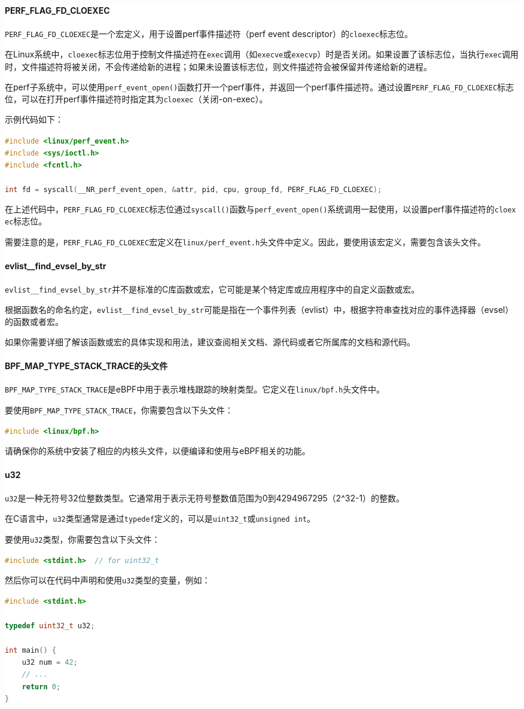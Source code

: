 #### PERF_FLAG_FD_CLOEXEC

`PERF_FLAG_FD_CLOEXEC`​是一个宏定义，用于设置perf事件描述符（perf event descriptor）的`cloexec`​标志位。

在Linux系统中，`cloexec`​标志位用于控制文件描述符在`exec`​调用（如`execve`​或`execvp`​）时是否关闭。如果设置了该标志位，当执行`exec`​调用时，文件描述符将被关闭，不会传递给新的进程；如果未设置该标志位，则文件描述符会被保留并传递给新的进程。

在perf子系统中，可以使用`perf_event_open()`​函数打开一个perf事件，并返回一个perf事件描述符。通过设置`PERF_FLAG_FD_CLOEXEC`​标志位，可以在打开perf事件描述符时指定其为`cloexec`​（关闭-on-exec）。

示例代码如下：

```c
#include <linux/perf_event.h>
#include <sys/ioctl.h>
#include <fcntl.h>

int fd = syscall(__NR_perf_event_open, &attr, pid, cpu, group_fd, PERF_FLAG_FD_CLOEXEC);
```

在上述代码中，`PERF_FLAG_FD_CLOEXEC`​标志位通过`syscall()`​函数与`perf_event_open()`​系统调用一起使用，以设置perf事件描述符的`cloexec`​标志位。

需要注意的是，`PERF_FLAG_FD_CLOEXEC`​宏定义在`linux/perf_event.h`​头文件中定义。因此，要使用该宏定义，需要包含该头文件。

#### evlist__find_evsel_by_str

`evlist__find_evsel_by_str`​并不是标准的C库函数或宏，它可能是某个特定库或应用程序中的自定义函数或宏。

根据函数名的命名约定，`evlist__find_evsel_by_str`​可能是指在一个事件列表（evlist）中，根据字符串查找对应的事件选择器（evsel）的函数或者宏。

如果你需要详细了解该函数或宏的具体实现和用法，建议查阅相关文档、源代码或者它所属库的文档和源代码。

#### BPF_MAP_TYPE_STACK_TRACE的头文件

`BPF_MAP_TYPE_STACK_TRACE`​是eBPF中用于表示堆栈跟踪的映射类型。它定义在`linux/bpf.h`​头文件中。

要使用`BPF_MAP_TYPE_STACK_TRACE`​，你需要包含以下头文件：

```c
#include <linux/bpf.h>
```

请确保你的系统中安装了相应的内核头文件，以便编译和使用与eBPF相关的功能。

#### u32

`u32`​是一种无符号32位整数类型。它通常用于表示无符号整数值范围为0到4294967295（2^32-1）的整数。

在C语言中，`u32`​类型通常是通过`typedef`​定义的，可以是`uint32_t`​或`unsigned int`​。

要使用`u32`​类型，你需要包含以下头文件：

```c
#include <stdint.h>  // for uint32_t
```

然后你可以在代码中声明和使用`u32`​类型的变量，例如：

```c
#include <stdint.h>

typedef uint32_t u32;

int main() {
    u32 num = 42;
    // ...
    return 0;
}
```

